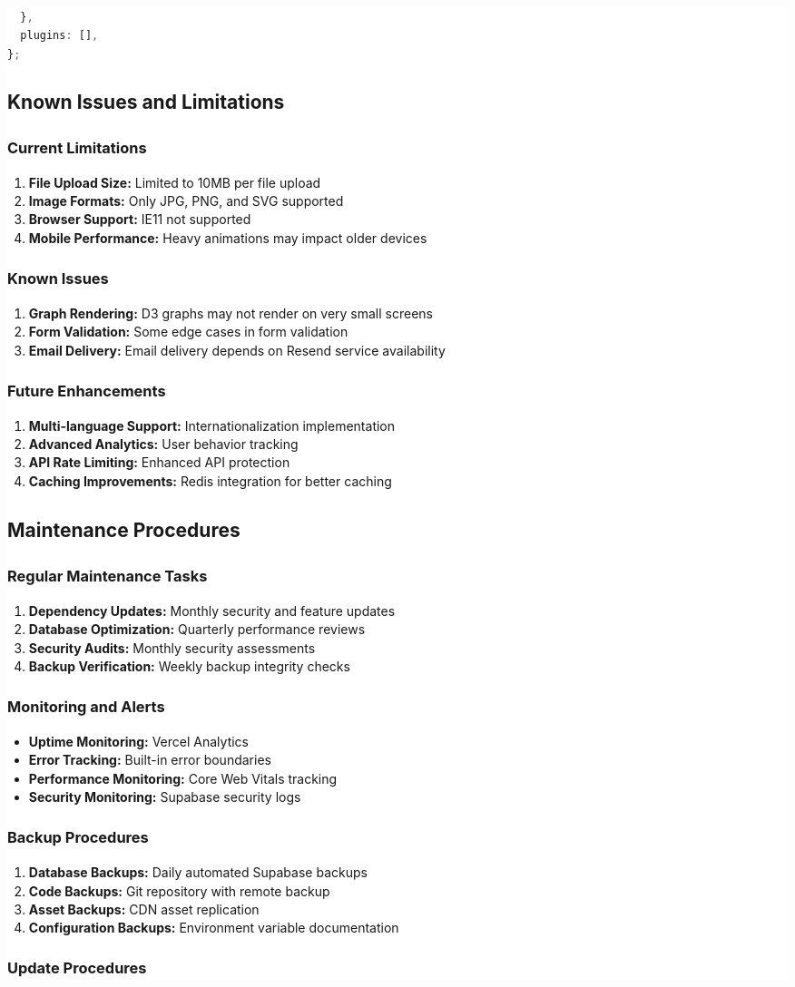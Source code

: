 ```typescript
  },
  plugins: [],
};
```

## Known Issues and Limitations

### Current Limitations

1. **File Upload Size:** Limited to 10MB per file upload
2. **Image Formats:** Only JPG, PNG, and SVG supported
3. **Browser Support:** IE11 not supported
4. **Mobile Performance:** Heavy animations may impact older devices

### Known Issues

1. **Graph Rendering:** D3 graphs may not render on very small screens
2. **Form Validation:** Some edge cases in form validation
3. **Email Delivery:** Email delivery depends on Resend service availability

### Future Enhancements

1. **Multi-language Support:** Internationalization implementation
2. **Advanced Analytics:** User behavior tracking
3. **API Rate Limiting:** Enhanced API protection
4. **Caching Improvements:** Redis integration for better caching

## Maintenance Procedures

### Regular Maintenance Tasks

1. **Dependency Updates:** Monthly security and feature updates
2. **Database Optimization:** Quarterly performance reviews
3. **Security Audits:** Monthly security assessments
4. **Backup Verification:** Weekly backup integrity checks

### Monitoring and Alerts

- **Uptime Monitoring:** Vercel Analytics
- **Error Tracking:** Built-in error boundaries
- **Performance Monitoring:** Core Web Vitals tracking
- **Security Monitoring:** Supabase security logs

### Backup Procedures

1. **Database Backups:** Daily automated Supabase backups
2. **Code Backups:** Git repository with remote backup
3. **Asset Backups:** CDN asset replication
4. **Configuration Backups:** Environment variable documentation

### Update Procedures
